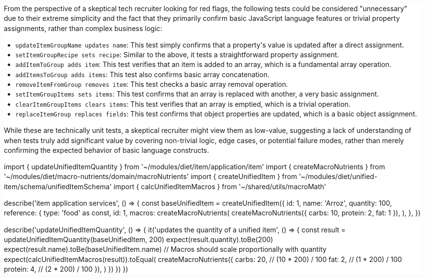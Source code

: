 From the perspective of a skeptical tech recruiter looking for red flags, the following tests could be considered "unnecessary" due to their extreme simplicity and the fact that they primarily confirm basic JavaScript language features or trivial property assignments, rather than complex business logic:

*   `updateItemGroupName updates name`: This test simply confirms that a property's value is updated after a direct assignment.
*   `setItemGroupRecipe sets recipe`: Similar to the above, it tests a straightforward property assignment.
*   `addItemToGroup adds item`: This test verifies that an item is added to an array, which is a fundamental array operation.
*   `addItemsToGroup adds items`: This test also confirms basic array concatenation.
*   `removeItemFromGroup removes item`: This test checks a basic array removal operation.
*   `setItemGroupItems sets items`: This test confirms that an array is replaced with another, a very basic assignment.
*   `clearItemGroupItems clears items`: This test verifies that an array is emptied, which is a trivial operation.
*   `replaceItemGroup replaces fields`: This test confirms that object properties are updated, which is a basic object assignment.

While these are technically unit tests, a skeptical recruiter might view them as low-value, suggesting a lack of understanding of when tests truly add significant value by covering non-trivial logic, edge cases, or potential failure modes, rather than merely confirming the expected behavior of basic language constructs.

<End of Response>

import { updateUnifiedItemQuantity } from '~/modules/diet/item/application/item'
import { createMacroNutrients } from '~/modules/diet/macro-nutrients/domain/macroNutrients'
import { createUnifiedItem } from '~/modules/diet/unified-item/schema/unifiedItemSchema'
import { calcUnifiedItemMacros } from '~/shared/utils/macroMath'

describe('item application services', () => {
  const baseUnifiedItem = createUnifiedItem({
    id: 1,
    name: 'Arroz',
    quantity: 100,
    reference: {
      type: 'food' as const,
      id: 1,
      macros: createMacroNutrients(
        createMacroNutrients({ carbs: 10, protein: 2, fat: 1 }),
      ),
    },
  })

  describe('updateUnifiedItemQuantity', () => {
    it('updates the quantity of a unified item', () => {
      const result = updateUnifiedItemQuantity(baseUnifiedItem, 200)
      expect(result.quantity).toBe(200)
      expect(result.name).toBe(baseUnifiedItem.name)
      // Macros should scale proportionally with quantity
      expect(calcUnifiedItemMacros(result)).toEqual(
        createMacroNutrients({
          carbs: 20, // (10 * 200) / 100
          fat: 2, // (1 * 200) / 100
          protein: 4, // (2 * 200) / 100
        }),
      )
    })
  })
})
